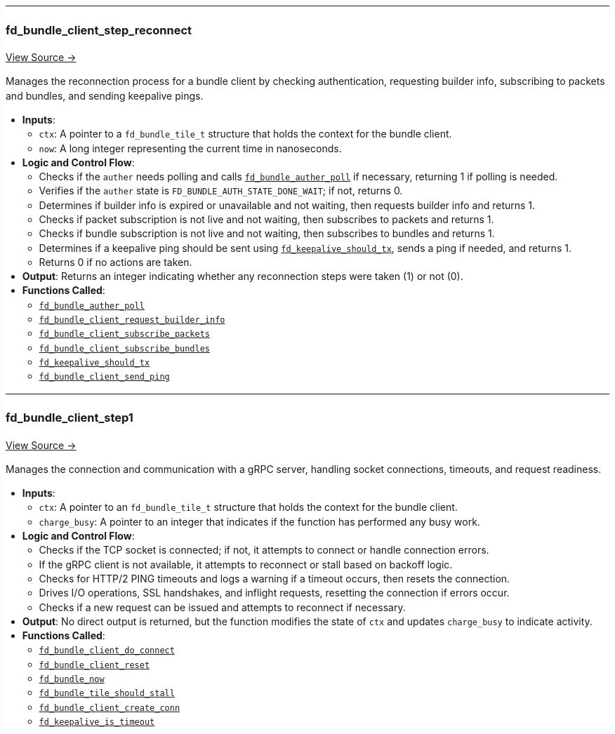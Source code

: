 
---
### fd\_bundle\_client\_step\_reconnect
[View Source →](<../../../../../src/disco/bundle/fd_bundle_client.c#L268>)

Manages the reconnection process for a bundle client by checking authentication, requesting builder info, subscribing to packets and bundles, and sending keepalive pings.
- **Inputs**:
    - ``ctx``: A pointer to a `fd_bundle_tile_t` structure that holds the context for the bundle client.
    - ``now``: A long integer representing the current time in nanoseconds.
- **Logic and Control Flow**:
    - Checks if the `auther` needs polling and calls [`fd_bundle_auther_poll`](<fd_bundle_auth.c.md#fd_bundle_auther_poll>) if necessary, returning 1 if polling is needed.
    - Verifies if the `auther` state is `FD_BUNDLE_AUTH_STATE_DONE_WAIT`; if not, returns 0.
    - Determines if builder info is expired or unavailable and not waiting, then requests builder info and returns 1.
    - Checks if packet subscription is not live and not waiting, then subscribes to packets and returns 1.
    - Checks if bundle subscription is not live and not waiting, then subscribes to bundles and returns 1.
    - Determines if a keepalive ping should be sent using [`fd_keepalive_should_tx`](<fd_keepalive.h.md#fd_keepalive_should_tx>), sends a ping if needed, and returns 1.
    - Returns 0 if no actions are taken.
- **Output**: Returns an integer indicating whether any reconnection steps were taken (1) or not (0).
- **Functions Called**:
    - [`fd_bundle_auther_poll`](<fd_bundle_auth.c.md#fd_bundle_auther_poll>)
    - [`fd_bundle_client_request_builder_info`](<#fd_bundle_client_request_builder_info>)
    - [`fd_bundle_client_subscribe_packets`](<#fd_bundle_client_subscribe_packets>)
    - [`fd_bundle_client_subscribe_bundles`](<#fd_bundle_client_subscribe_bundles>)
    - [`fd_keepalive_should_tx`](<fd_keepalive.h.md#fd_keepalive_should_tx>)
    - [`fd_bundle_client_send_ping`](<#fd_bundle_client_send_ping>)


---
### fd\_bundle\_client\_step1
[View Source →](<../../../../../src/disco/bundle/fd_bundle_client.c#L308>)

Manages the connection and communication with a gRPC server, handling socket connections, timeouts, and request readiness.
- **Inputs**:
    - ``ctx``: A pointer to an `fd_bundle_tile_t` structure that holds the context for the bundle client.
    - ``charge_busy``: A pointer to an integer that indicates if the function has performed any busy work.
- **Logic and Control Flow**:
    - Checks if the TCP socket is connected; if not, it attempts to connect or handle connection errors.
    - If the gRPC client is not available, it attempts to reconnect or stall based on backoff logic.
    - Checks for HTTP/2 PING timeouts and logs a warning if a timeout occurs, then resets the connection.
    - Drives I/O operations, SSL handshakes, and inflight requests, resetting the connection if errors occur.
    - Checks if a new request can be issued and attempts to reconnect if necessary.
- **Output**: No direct output is returned, but the function modifies the state of `ctx` and updates `charge_busy` to indicate activity.
- **Functions Called**:
    - [`fd_bundle_client_do_connect`](<#fd_bundle_client_do_connect>)
    - [`fd_bundle_client_reset`](<#fd_bundle_client_reset>)
    - [`fd_bundle_now`](<#fd_bundle_now>)
    - [`fd_bundle_tile_should_stall`](<fd_bundle_tile_private.h.md#fd_bundle_tile_should_stall>)
    - [`fd_bundle_client_create_conn`](<#fd_bundle_client_create_conn>)
    - [`fd_keepalive_is_timeout`](<fd_keepalive.h.md#fd_keepalive_is_timeout>)